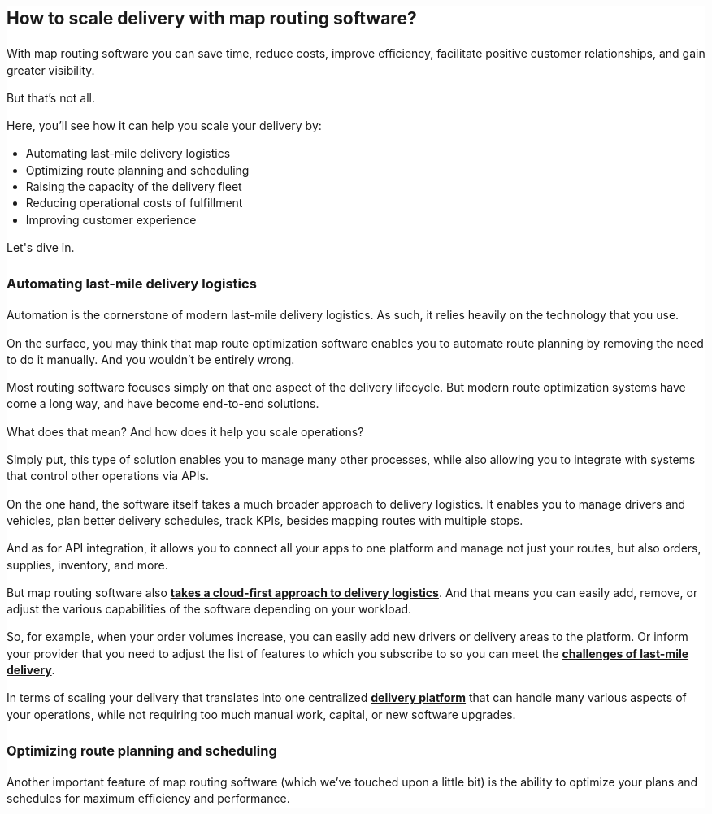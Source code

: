 ## How to scale delivery with map routing software?

With map routing software you can save time, reduce costs, improve efficiency, facilitate positive customer relationships, and gain greater visibility.

But that’s not all.

Here, you’ll see how it can help you scale your delivery by:

* Automating last-mile delivery logistics
* Optimizing route planning and scheduling
* Raising the capacity of the delivery fleet
* Reducing operational costs of fulfillment
* Improving customer experience

Let's dive in.

### Automating last-mile delivery logistics

Automation is the cornerstone of modern last-mile delivery logistics. As such, it relies heavily on the technology that you use.

On the surface, you may think that map route optimization software enables you to automate route planning by removing the need to do it manually. And you wouldn’t be entirely wrong.

Most routing software focuses simply on that one aspect of the delivery lifecycle. But modern route optimization systems have come a long way, and have become end-to-end solutions.

What does that mean? And how does it help you scale operations?

Simply put, this type of solution enables you to manage many other processes, while also allowing you to integrate with systems that control other operations via APIs.

On the one hand, the software itself takes a much broader approach to delivery logistics. It enables you to manage drivers and vehicles, plan better delivery schedules, track KPIs, besides mapping routes with multiple stops.

And as for API integration, it allows you to connect all your apps to one platform and manage not just your routes, but also orders, supplies, inventory, and more.

But map routing software also [**takes a cloud-first approach to delivery logistics**](https://elogii.com/blog/adopting-the-cloud-first-approach-to-delivery-logistics/). And that means you can easily add, remove, or adjust the various capabilities of the software depending on your workload.

So, for example, when your order volumes increase, you can easily add new drivers or delivery areas to the platform. Or inform your provider that you need to adjust the list of features to which you subscribe to so you can meet the [**challenges of last-mile delivery**](https://elogii.com/blog/last-mile-delivery-challenges/).

In terms of scaling your delivery that translates into one centralized [**delivery platform**](https://elogii.com/blog/delivery-management-platforms/) that can handle many various aspects of your operations, while not requiring too much manual work, capital, or new software upgrades.

### Optimizing route planning and scheduling

Another important feature of map routing software (which we’ve touched upon a little bit) is the ability to optimize your plans and schedules for maximum efficiency and performance.
